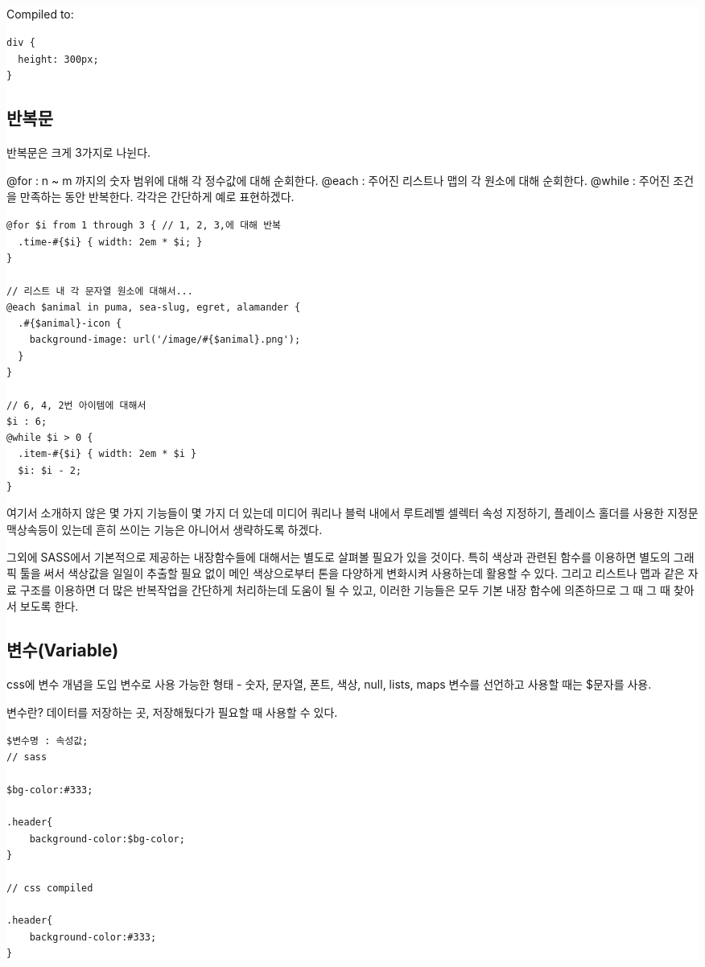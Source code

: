 Compiled to:

```
div {
  height: 300px;
}
```

## 반복문

반복문은 크게 3가지로 나뉜다.

@for : n ~ m 까지의 숫자 범위에 대해 각 정수값에 대해 순회한다. @each : 주어진 리스트나 맵의 각 원소에 대해 순회한다. @while : 주어진 조건을 만족하는 동안 반복한다. 각각은 간단하게 예로 표현하겠다.

```
@for $i from 1 through 3 { // 1, 2, 3,에 대해 반복
  .time-#{$i} { width: 2em * $i; } 
} 

// 리스트 내 각 문자열 원소에 대해서... 
@each $animal in puma, sea-slug, egret, alamander {
  .#{$animal}-icon {
    background-image: url('/image/#{$animal}.png');   
  }
}

// 6, 4, 2번 아이템에 대해서 
$i : 6; 
@while $i > 0 {
  .item-#{$i} { width: 2em * $i }
  $i: $i - 2; 
}
```

여기서 소개하지 않은 몇 가지 기능들이 몇 가지 더 있는데 미디어 쿼리나 블럭 내에서 루트레벨 셀렉터 속성 지정하기, 플레이스 홀더를 사용한 지정문맥상속등이 있는데 흔히 쓰이는 기능은 아니어서 생략하도록 하겠다.

그외에 SASS에서 기본적으로 제공하는 내장함수들에 대해서는 별도로 살펴볼 필요가 있을 것이다. 특히 색상과 관련된 함수를 이용하면 별도의 그래픽 툴을 써서 색상값을 일일이 추출할 필요 없이 메인 색상으로부터 톤을 다양하게 변화시켜 사용하는데 활용할 수 있다. 그리고 리스트나 맵과 같은 자료 구조를 이용하면 더 많은 반복작업을 간단하게 처리하는데 도움이 될 수 있고, 이러한 기능들은 모두 기본 내장 함수에 의존하므로 그 때 그 때 찾아서 보도록 한다.



## 변수(Variable)

css에 변수 개념을 도입 변수로 사용 가능한 형태 - 숫자, 문자열, 폰트, 색상, null, lists, maps 변수를 선언하고 사용할 때는 $문자를 사용.

변수란? 데이터를 저장하는 곳, 저장해뒀다가 필요할 때 사용할 수 있다.

```
$변수명 : 속성값;
// sass

$bg-color:#333;

.header{
	background-color:$bg-color;
}

// css compiled

.header{
	background-color:#333;
}
```
